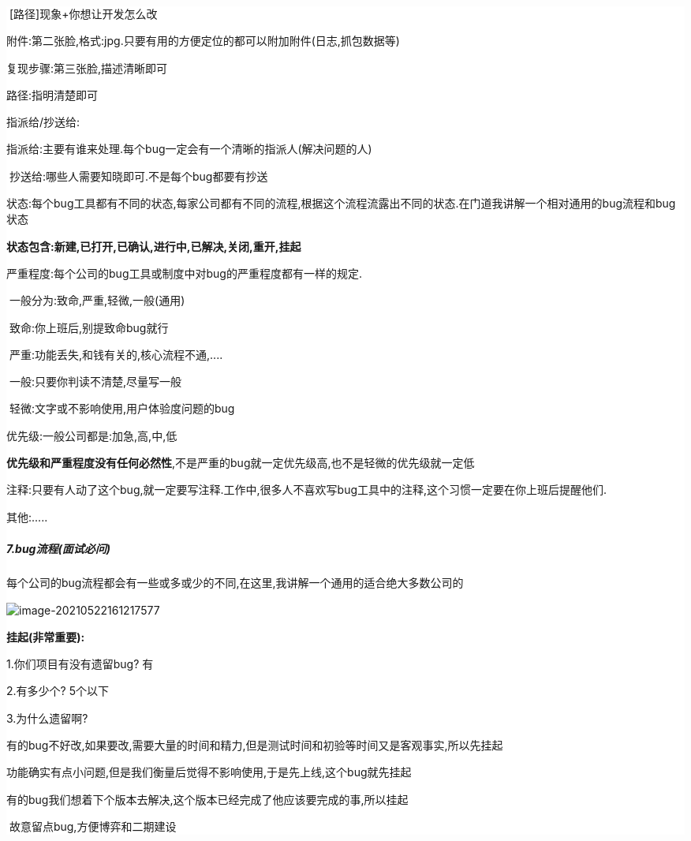 ​	[路径]现象+你想让开发怎么改

附件:第二张脸,格式:jpg.只要有用的方便定位的都可以附加附件(日志,抓包数据等)

复现步骤:第三张脸,描述清晰即可

路径:指明清楚即可

指派给/抄送给:

​	指派给:主要有谁来处理.每个bug一定会有一个清晰的指派人(解决问题的人)

​	抄送给:哪些人需要知晓即可.不是每个bug都要有抄送

状态:每个bug工具都有不同的状态,每家公司都有不同的流程,根据这个流程流露出不同的状态.在门道我讲解一个相对通用的bug流程和bug状态

**状态包含:新建,已打开,已确认,进行中,已解决,关闭,重开,挂起**

严重程度:每个公司的bug工具或制度中对bug的严重程度都有一样的规定.

​                 一般分为:致命,严重,轻微,一般(通用)

​				致命:你上班后,别提致命bug就行

​				严重:功能丢失,和钱有关的,核心流程不通,....

​				一般:只要你判读不清楚,尽量写一般

​				轻微:文字或不影响使用,用户体验度问题的bug

优先级:一般公司都是:加急,高,中,低

​	**优先级和严重程度没有任何必然性**,不是严重的bug就一定优先级高,也不是轻微的优先级就一定低

注释:只要有人动了这个bug,就一定要写注释.工作中,很多人不喜欢写bug工具中的注释,这个习惯一定要在你上班后提醒他们.

其他:.....



##### 7.bug流程(面试必问)

每个公司的bug流程都会有一些或多或少的不同,在这里,我讲解一个通用的适合绝大多数公司的



![image-20210522161217577](测试理论/image-20210522161217577.png)



**挂起(非常重要):**

1.你们项目有没有遗留bug? 有

2.有多少个?  5个以下

3.为什么遗留啊?

​	有的bug不好改,如果要改,需要大量的时间和精力,但是测试时间和初验等时间又是客观事实,所以先挂起

​	功能确实有点小问题,但是我们衡量后觉得不影响使用,于是先上线,这个bug就先挂起

​	有的bug我们想着下个版本去解决,这个版本已经完成了他应该要完成的事,所以挂起

​	故意留点bug,方便博弈和二期建设
